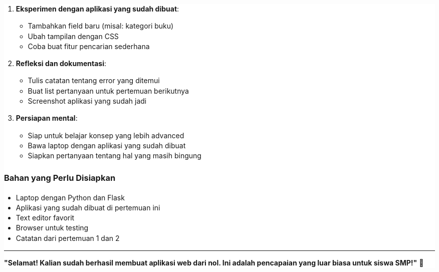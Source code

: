 1. **Eksperimen dengan aplikasi yang sudah dibuat**:
   - Tambahkan field baru (misal: kategori buku)
   - Ubah tampilan dengan CSS
   - Coba buat fitur pencarian sederhana

2. **Refleksi dan dokumentasi**:
   - Tulis catatan tentang error yang ditemui
   - Buat list pertanyaan untuk pertemuan berikutnya
   - Screenshot aplikasi yang sudah jadi

3. **Persiapan mental**:
   - Siap untuk belajar konsep yang lebih advanced
   - Bawa laptop dengan aplikasi yang sudah dibuat
   - Siapkan pertanyaan tentang hal yang masih bingung

### Bahan yang Perlu Disiapkan

- Laptop dengan Python dan Flask
- Aplikasi yang sudah dibuat di pertemuan ini
- Text editor favorit
- Browser untuk testing
- Catatan dari pertemuan 1 dan 2

---

**"Selamat! Kalian sudah berhasil membuat aplikasi web dari nol. Ini adalah pencapaian yang luar biasa untuk siswa SMP!"** 🎉